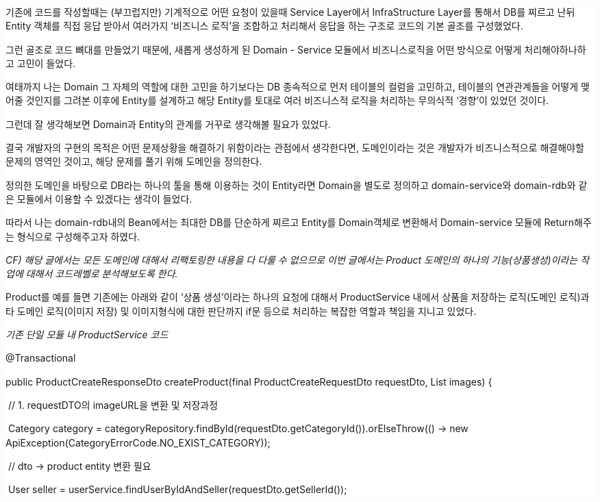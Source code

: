 

기존에 코드를 작성할때는 (부끄럽지만) 기계적으로 어떤 요청이 있을때 Service Layer에서 InfraStructure Layer를 통해서 DB를 찌르고 난뒤 Entity 객체를 직접 응답 받아서 여러가지 ‘비즈니스 로직’을 조합하고 처리해서 응답을 하는 구조로 코드의 기본 골조를 구성했었다.



그런 골조로 코드 뼈대를 만들었기 때문에, 새롭게 생성하게 된 Domain - Service 모듈에서 비즈니스로직을 어떤 방식으로 어떻게 처리해야하나하고 고민이 들었다. 



여태까지 나는 Domain 그 자체의 역할에 대한 고민을 하기보다는 DB 종속적으로 먼저 테이블의 컬럼을 고민하고, 테이블의 연관관계들을 어떻게 맺어줄 것인지를 그려본 이후에 Entity를 설계하고 해당 Entity를 토대로 여러 비즈니스적 로직을 처리하는 무의식적 ‘경향’이 있었던 것이다. 



그런데 잘 생각해보면 Domain과 Entity의 관계를 거꾸로 생각해볼 필요가 있었다. 



결국 개발자의 구현의 목적은 어떤 문제상황을 해결하기 위함이라는 관점에서 생각한다면, 도메인이라는 것은 개발자가 비즈니스적으로 해결해야할 문제의 영역인 것이고, 해당 문제를 풀기 위해 도메인을 정의한다. 

정의한 도메인을 바탕으로 DB라는 하나의 툴을 통해 이용하는 것이 Entity라면 Domain을 별도로 정의하고 domain-service와 domain-rdb와 같은 모듈에서 이용할 수 있겠다는 생각이 들었다. 



따라서 나는 domain-rdb내의 Bean에서는 최대한 DB를 단순하게 찌르고 Entity를 Domain객체로 변환해서 Domain-service 모듈에 Return해주는 형식으로 구성해주고자 하였다.



*CF) 해당 글에서는 모든 도메인에 대해서 리팩토링한 내용을 다 다룰 수 없으므로 이번 글에서는 Product 도메인의 하나의 기능(상품생성)이라는 작업에 대해서 코드레벨로 분석해보도록 한다.* 





Product를 예를 들면 기존에는 아래와 같이 ‘상품 생성’이라는 하나의 요청에 대해서 ProductService 내에서 상품을 저장하는 로직(도메인 로직)과 타 도메인 로직(이미지 저장) 및 이미지형식에 대한 판단까지 if문 등으로 처리하는 복잡한 역할과 책임을 지니고 있었다. 



*기존 단일 모듈 내 ProductService 코드* 







  @Transactional

  public ProductCreateResponseDto createProduct(final ProductCreateRequestDto requestDto, List<MultipartFile> images) {

​    // 1. requestDTO의 imageURL을 변환 및 저장과정



​    Category category = categoryRepository.findById(requestDto.getCategoryId()).orElseThrow(() -> new ApiException(CategoryErrorCode.NO_EXIST_CATEGORY));



​    // dto -> product entity 변환 필요

​    User seller = userService.findUserByIdAndSeller(requestDto.getSellerId());

